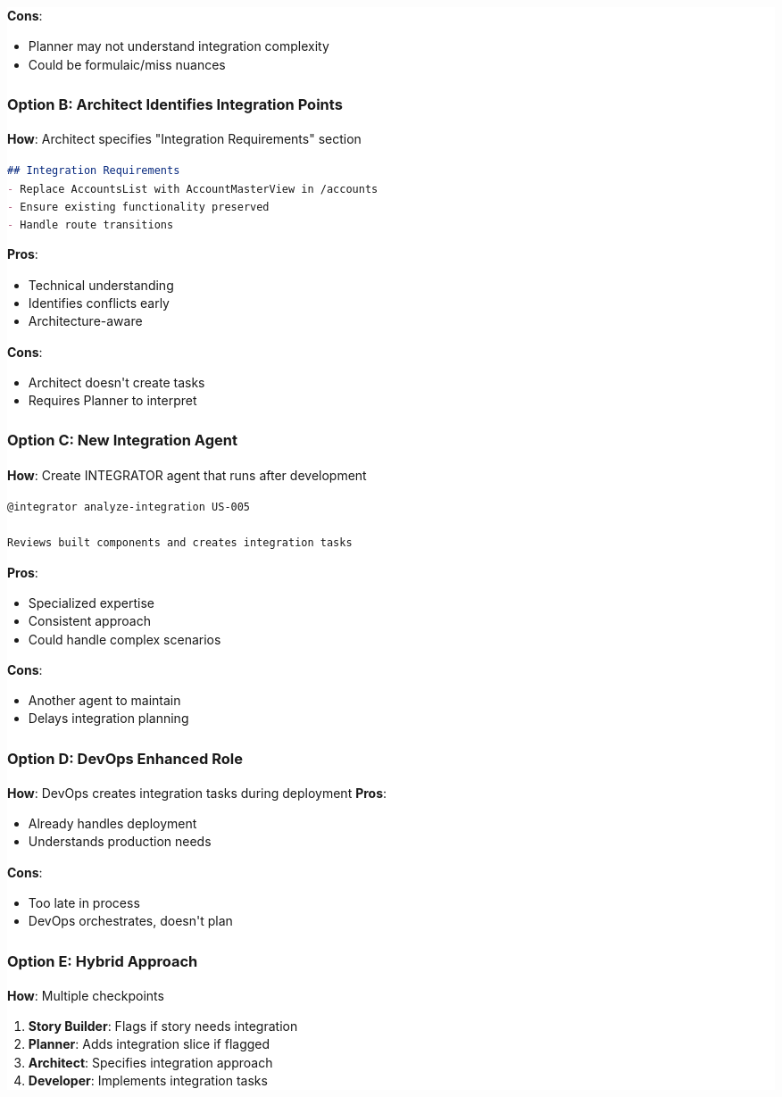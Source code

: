 **Cons**: 
- Planner may not understand integration complexity
- Could be formulaic/miss nuances

### Option B: Architect Identifies Integration Points
**How**: Architect specifies "Integration Requirements" section
```markdown
## Integration Requirements
- Replace AccountsList with AccountMasterView in /accounts
- Ensure existing functionality preserved
- Handle route transitions
```
**Pros**: 
- Technical understanding
- Identifies conflicts early
- Architecture-aware

**Cons**: 
- Architect doesn't create tasks
- Requires Planner to interpret

### Option C: New Integration Agent
**How**: Create INTEGRATOR agent that runs after development
```markdown
@integrator analyze-integration US-005

Reviews built components and creates integration tasks
```
**Pros**: 
- Specialized expertise
- Consistent approach
- Could handle complex scenarios

**Cons**: 
- Another agent to maintain
- Delays integration planning

### Option D: DevOps Enhanced Role
**How**: DevOps creates integration tasks during deployment
**Pros**: 
- Already handles deployment
- Understands production needs

**Cons**: 
- Too late in process
- DevOps orchestrates, doesn't plan

### Option E: Hybrid Approach
**How**: Multiple checkpoints
1. **Story Builder**: Flags if story needs integration
2. **Planner**: Adds integration slice if flagged
3. **Architect**: Specifies integration approach
4. **Developer**: Implements integration tasks
